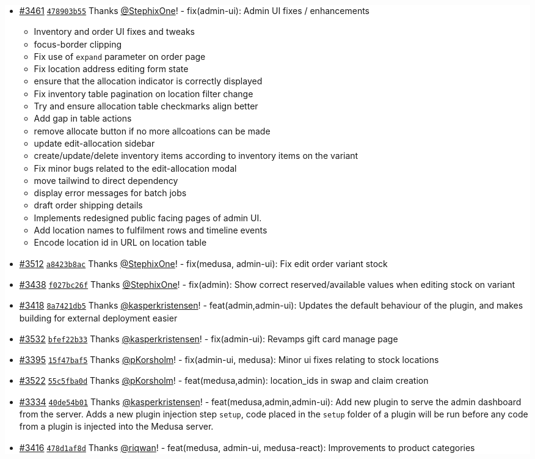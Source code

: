 - [#3461](https://github.com/medusajs/medusa/pull/3461) [`478903b55`](https://github.com/medusajs/medusa/commit/478903b55a6f7c276fa2285ee35bf8a2b51a72fb) Thanks [@StephixOne](https://github.com/StephixOne)! - fix(admin-ui): Admin UI fixes / enhancements

  - Inventory and order UI fixes and tweaks
  - focus-border clipping
  - Fix use of `expand` parameter on order page
  - Fix location address editing form state
  - ensure that the allocation indicator is correctly displayed
  - Fix inventory table pagination on location filter change
  - Try and ensure allocation table checkmarks align better
  - Add gap in table actions
  - remove allocate button if no more allcoations can be made
  - update edit-allocation sidebar
  - create/update/delete inventory items according to inventory items on the variant
  - Fix minor bugs related to the edit-allocation modal
  - move tailwind to direct dependency
  - display error messages for batch jobs
  - draft order shipping details
  - Implements redesigned public facing pages of admin UI.
  - Add location names to fulfilment rows and timeline events
  - Encode location id in URL on location table

- [#3512](https://github.com/medusajs/medusa/pull/3512) [`a8423b8ac`](https://github.com/medusajs/medusa/commit/a8423b8acc8723dd3f5475d23bd9cb8be9c630c0) Thanks [@StephixOne](https://github.com/StephixOne)! - fix(medusa, admin-ui): Fix edit order variant stock

- [#3438](https://github.com/medusajs/medusa/pull/3438) [`f027bc26f`](https://github.com/medusajs/medusa/commit/f027bc26fca94931df61c1cc0c7450de08020975) Thanks [@StephixOne](https://github.com/StephixOne)! - fix(admin): Show correct reserved/available values when editing stock on variant

- [#3418](https://github.com/medusajs/medusa/pull/3418) [`8a7421db5`](https://github.com/medusajs/medusa/commit/8a7421db5bd235dd3cf88bf73d2438af8769f7ba) Thanks [@kasperkristensen](https://github.com/kasperkristensen)! - feat(admin,admin-ui): Updates the default behaviour of the plugin, and makes building for external deployment easier

- [#3532](https://github.com/medusajs/medusa/pull/3532) [`bfef22b33`](https://github.com/medusajs/medusa/commit/bfef22b33e0aa4aa542d3f22fb32ee261f5a19ea) Thanks [@kasperkristensen](https://github.com/kasperkristensen)! - fix(admin-ui): Revamps gift card manage page

- [#3395](https://github.com/medusajs/medusa/pull/3395) [`15f47baf5`](https://github.com/medusajs/medusa/commit/15f47baf56e6722b7821cfaa2fb468e582dfa2c1) Thanks [@pKorsholm](https://github.com/pKorsholm)! - fix(admin-ui, medusa): Minor ui fixes relating to stock locations

- [#3522](https://github.com/medusajs/medusa/pull/3522) [`55c5fba0d`](https://github.com/medusajs/medusa/commit/55c5fba0d3dbd015c3ffd74d645a8057892d0f52) Thanks [@pKorsholm](https://github.com/pKorsholm)! - feat(medusa,admin): location_ids in swap and claim creation

- [#3334](https://github.com/medusajs/medusa/pull/3334) [`40de54b01`](https://github.com/medusajs/medusa/commit/40de54b0101bdfd37f577d18c10ec9f1ab1ce8fe) Thanks [@kasperkristensen](https://github.com/kasperkristensen)! - feat(medusa,admin,admin-ui): Add new plugin to serve the admin dashboard from the server. Adds a new plugin injection step `setup`, code placed in the `setup` folder of a plugin will be run before any code from a plugin is injected into the Medusa server.

- [#3416](https://github.com/medusajs/medusa/pull/3416) [`478d1af8d`](https://github.com/medusajs/medusa/commit/478d1af8d0df0af16baf4f130e19b0be34f5f295) Thanks [@riqwan](https://github.com/riqwan)! - feat(medusa, admin-ui, medusa-react): Improvements to product categories
